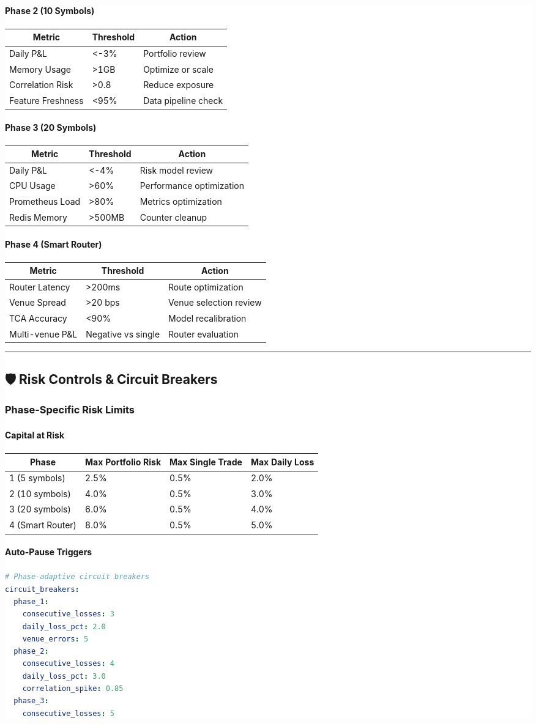 #### Phase 2 (10 Symbols)  
| Metric | Threshold | Action |
|--------|-----------|--------|
| Daily P&L | <-3% | Portfolio review |
| Memory Usage | >1GB | Optimize or scale |
| Correlation Risk | >0.8 | Reduce exposure |
| Feature Freshness | <95% | Data pipeline check |

#### Phase 3 (20 Symbols)
| Metric | Threshold | Action |
|--------|-----------|--------|
| Daily P&L | <-4% | Risk model review |
| CPU Usage | >60% | Performance optimization |
| Prometheus Load | >80% | Metrics optimization |
| Redis Memory | >500MB | Counter cleanup |

#### Phase 4 (Smart Router)
| Metric | Threshold | Action |
|--------|-----------|--------|
| Router Latency | >200ms | Route optimization |
| Venue Spread | >20 bps | Venue selection review |
| TCA Accuracy | <90% | Model recalibration |
| Multi-venue P&L | Negative vs single | Router evaluation |

---

## 🛡️ Risk Controls & Circuit Breakers

### Phase-Specific Risk Limits

#### Capital at Risk
| Phase | Max Portfolio Risk | Max Single Trade | Max Daily Loss |
|-------|-------------------|------------------|----------------|
| 1 (5 symbols) | 2.5% | 0.5% | 2.0% |
| 2 (10 symbols) | 4.0% | 0.5% | 3.0% |
| 3 (20 symbols) | 6.0% | 0.5% | 4.0% |
| 4 (Smart Router) | 8.0% | 0.5% | 5.0% |

#### Auto-Pause Triggers
```yaml
# Phase-adaptive circuit breakers
circuit_breakers:
  phase_1:
    consecutive_losses: 3
    daily_loss_pct: 2.0
    venue_errors: 5
  phase_2:
    consecutive_losses: 4
    daily_loss_pct: 3.0
    correlation_spike: 0.85
  phase_3:
    consecutive_losses: 5
```